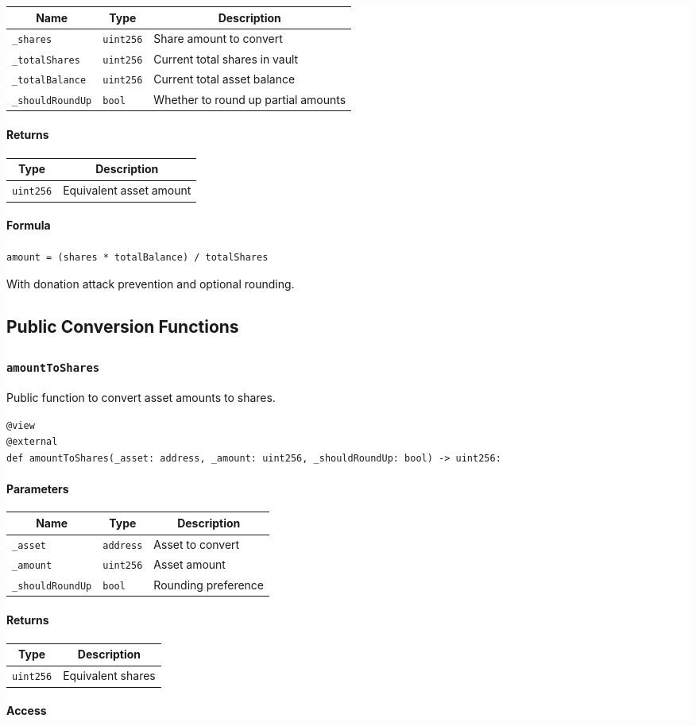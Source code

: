 | Name | Type | Description |
|------|------|-------------|
| `_shares` | `uint256` | Share amount to convert |
| `_totalShares` | `uint256` | Current total shares in vault |
| `_totalBalance` | `uint256` | Current total asset balance |
| `_shouldRoundUp` | `bool` | Whether to round up partial amounts |

#### Returns

| Type | Description |
|------|-------------|
| `uint256` | Equivalent asset amount |

#### Formula
```
amount = (shares * totalBalance) / totalShares
```

With donation attack prevention and optional rounding.

## Public Conversion Functions

### `amountToShares`

Public function to convert asset amounts to shares.

```vyper
@view
@external
def amountToShares(_asset: address, _amount: uint256, _shouldRoundUp: bool) -> uint256:
```

#### Parameters

| Name | Type | Description |
|------|------|-------------|
| `_asset` | `address` | Asset to convert |
| `_amount` | `uint256` | Asset amount |
| `_shouldRoundUp` | `bool` | Rounding preference |

#### Returns

| Type | Description |
|------|-------------|
| `uint256` | Equivalent shares |

#### Access
